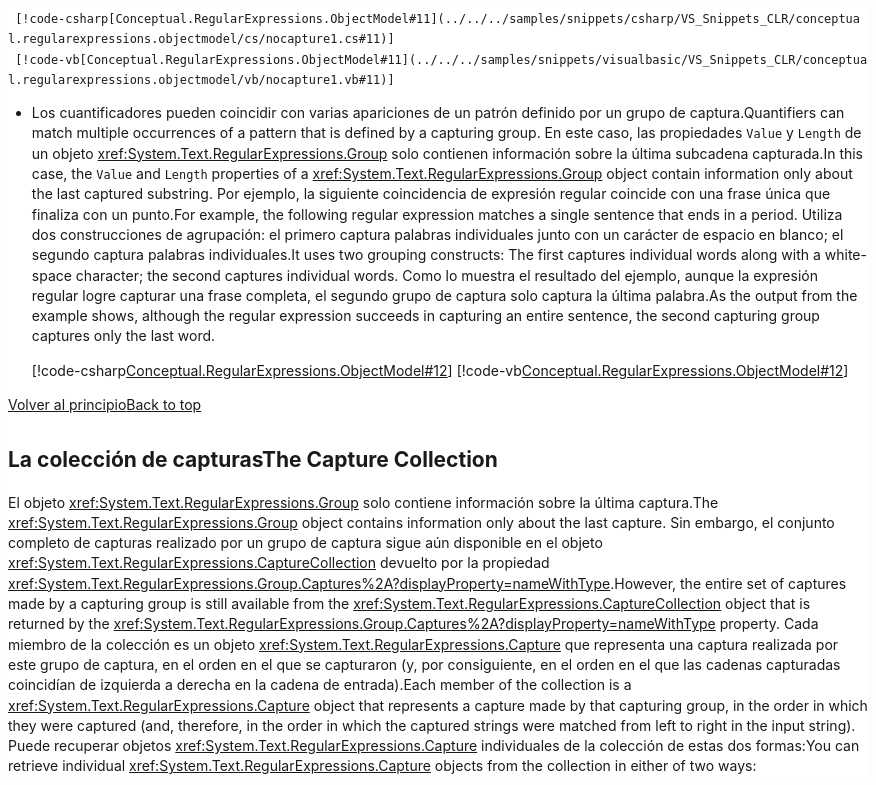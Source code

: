      [!code-csharp[Conceptual.RegularExpressions.ObjectModel#11](../../../samples/snippets/csharp/VS_Snippets_CLR/conceptual.regularexpressions.objectmodel/cs/nocapture1.cs#11)]
     [!code-vb[Conceptual.RegularExpressions.ObjectModel#11](../../../samples/snippets/visualbasic/VS_Snippets_CLR/conceptual.regularexpressions.objectmodel/vb/nocapture1.vb#11)]  
  
-   <span data-ttu-id="537e4-297">Los cuantificadores pueden coincidir con varias apariciones de un patrón definido por un grupo de captura.</span><span class="sxs-lookup"><span data-stu-id="537e4-297">Quantifiers can match multiple occurrences of a pattern that is defined by a capturing group.</span></span> <span data-ttu-id="537e4-298">En este caso, las propiedades `Value` y `Length` de un objeto <xref:System.Text.RegularExpressions.Group> solo contienen información sobre la última subcadena capturada.</span><span class="sxs-lookup"><span data-stu-id="537e4-298">In this case, the `Value` and `Length` properties of a <xref:System.Text.RegularExpressions.Group> object contain information only about the last captured substring.</span></span> <span data-ttu-id="537e4-299">Por ejemplo, la siguiente coincidencia de expresión regular coincide con una frase única que finaliza con un punto.</span><span class="sxs-lookup"><span data-stu-id="537e4-299">For example, the following regular expression matches a single sentence that ends in a period.</span></span> <span data-ttu-id="537e4-300">Utiliza dos construcciones de agrupación: el primero captura palabras individuales junto con un carácter de espacio en blanco; el segundo captura palabras individuales.</span><span class="sxs-lookup"><span data-stu-id="537e4-300">It uses two grouping constructs: The first captures individual words along with a white-space character; the second captures individual words.</span></span> <span data-ttu-id="537e4-301">Como lo muestra el resultado del ejemplo, aunque la expresión regular logre capturar una frase completa, el segundo grupo de captura solo captura la última palabra.</span><span class="sxs-lookup"><span data-stu-id="537e4-301">As the output from the example shows, although the regular expression succeeds in capturing an entire sentence, the second capturing group captures only the last word.</span></span>  
  
     [!code-csharp[Conceptual.RegularExpressions.ObjectModel#12](../../../samples/snippets/csharp/VS_Snippets_CLR/conceptual.regularexpressions.objectmodel/cs/lastcapture1.cs#12)]
     [!code-vb[Conceptual.RegularExpressions.ObjectModel#12](../../../samples/snippets/visualbasic/VS_Snippets_CLR/conceptual.regularexpressions.objectmodel/vb/lastcapture1.vb#12)]  
  
 [<span data-ttu-id="537e4-302">Volver al principio</span><span class="sxs-lookup"><span data-stu-id="537e4-302">Back to top</span></span>](#introduction)  
  
<a name="CaptureCollection"></a>   
## <a name="the-capture-collection"></a><span data-ttu-id="537e4-303">La colección de capturas</span><span class="sxs-lookup"><span data-stu-id="537e4-303">The Capture Collection</span></span>  
 <span data-ttu-id="537e4-304">El objeto <xref:System.Text.RegularExpressions.Group> solo contiene información sobre la última captura.</span><span class="sxs-lookup"><span data-stu-id="537e4-304">The <xref:System.Text.RegularExpressions.Group> object contains information only about the last capture.</span></span> <span data-ttu-id="537e4-305">Sin embargo, el conjunto completo de capturas realizado por un grupo de captura sigue aún disponible en el objeto <xref:System.Text.RegularExpressions.CaptureCollection> devuelto por la propiedad <xref:System.Text.RegularExpressions.Group.Captures%2A?displayProperty=nameWithType>.</span><span class="sxs-lookup"><span data-stu-id="537e4-305">However, the entire set of captures made by a capturing group is still available from the <xref:System.Text.RegularExpressions.CaptureCollection> object that is returned by the <xref:System.Text.RegularExpressions.Group.Captures%2A?displayProperty=nameWithType> property.</span></span> <span data-ttu-id="537e4-306">Cada miembro de la colección es un objeto <xref:System.Text.RegularExpressions.Capture> que representa una captura realizada por este grupo de captura, en el orden en el que se capturaron (y, por consiguiente, en el orden en el que las cadenas capturadas coincidían de izquierda a derecha en la cadena de entrada).</span><span class="sxs-lookup"><span data-stu-id="537e4-306">Each member of the collection is a <xref:System.Text.RegularExpressions.Capture> object that represents a capture made by that capturing group, in the order in which they were captured (and, therefore, in the order in which the captured strings were matched from left to right in the input string).</span></span> <span data-ttu-id="537e4-307">Puede recuperar objetos <xref:System.Text.RegularExpressions.Capture> individuales de la colección de estas dos formas:</span><span class="sxs-lookup"><span data-stu-id="537e4-307">You can retrieve individual <xref:System.Text.RegularExpressions.Capture> objects from the collection in either of two ways:</span></span>  
  
